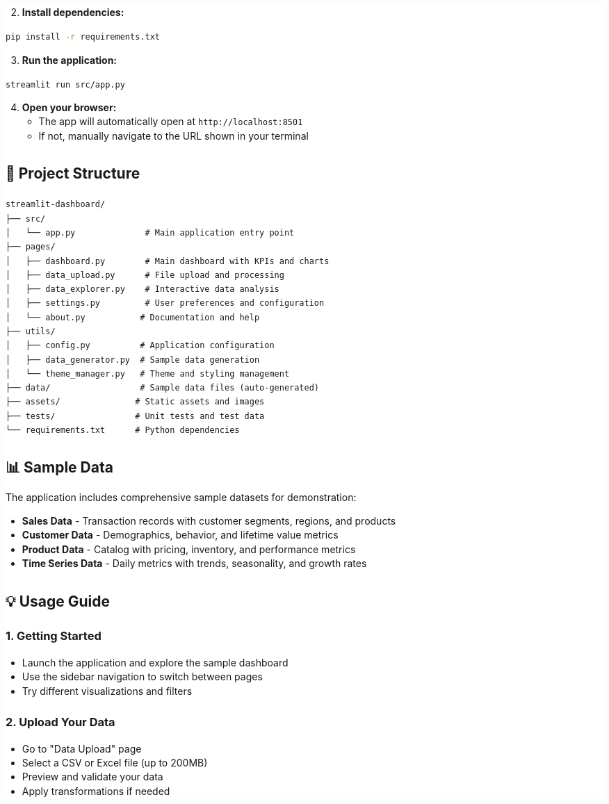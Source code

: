 2. **Install dependencies:**
```bash
pip install -r requirements.txt
```

3. **Run the application:**
```bash
streamlit run src/app.py
```

4. **Open your browser:**
   - The app will automatically open at `http://localhost:8501`
   - If not, manually navigate to the URL shown in your terminal

## 📁 Project Structure

```
streamlit-dashboard/
├── src/
│   └── app.py              # Main application entry point
├── pages/
│   ├── dashboard.py        # Main dashboard with KPIs and charts
│   ├── data_upload.py      # File upload and processing
│   ├── data_explorer.py    # Interactive data analysis
│   ├── settings.py         # User preferences and configuration
│   └── about.py           # Documentation and help
├── utils/
│   ├── config.py          # Application configuration
│   ├── data_generator.py  # Sample data generation
│   └── theme_manager.py   # Theme and styling management
├── data/                  # Sample data files (auto-generated)
├── assets/               # Static assets and images
├── tests/                # Unit tests and test data
└── requirements.txt      # Python dependencies
```

## 📊 Sample Data

The application includes comprehensive sample datasets for demonstration:

- **Sales Data** - Transaction records with customer segments, regions, and products
- **Customer Data** - Demographics, behavior, and lifetime value metrics  
- **Product Data** - Catalog with pricing, inventory, and performance metrics
- **Time Series Data** - Daily metrics with trends, seasonality, and growth rates

## 💡 Usage Guide

### 1. Getting Started
- Launch the application and explore the sample dashboard
- Use the sidebar navigation to switch between pages
- Try different visualizations and filters

### 2. Upload Your Data
- Go to "Data Upload" page
- Select a CSV or Excel file (up to 200MB)
- Preview and validate your data
- Apply transformations if needed
